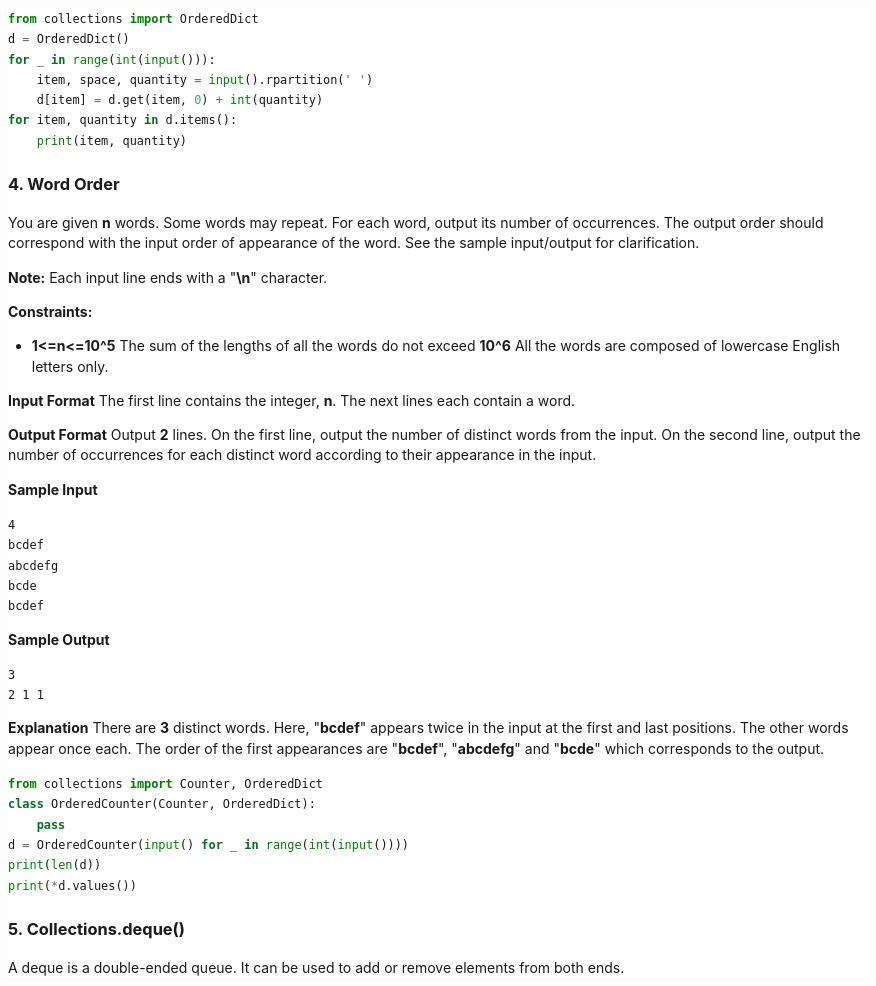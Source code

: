 ```py
from collections import OrderedDict
d = OrderedDict()
for _ in range(int(input())):
    item, space, quantity = input().rpartition(' ')
    d[item] = d.get(item, 0) + int(quantity)
for item, quantity in d.items():
    print(item, quantity)
```

### **4. Word Order**
You are given **n** words. Some words may repeat. For each word, output its number of occurrences. The output order should correspond with the input order of appearance of the word. See the sample input/output for clarification.

**Note:** Each input line ends with a "**\n**" character.

**Constraints:**
- **1<=n<=10^5**
The sum of the lengths of all the words do not exceed **10^6**
All the words are composed of lowercase English letters only.

**Input Format**
The first line contains the integer, **n**.
The next  lines each contain a word.

**Output Format**
Output **2** lines.
On the first line, output the number of distinct words from the input.
On the second line, output the number of occurrences for each distinct word according to their appearance in the input.

**Sample Input**
```
4
bcdef
abcdefg
bcde
bcdef
```
**Sample Output**
```
3
2 1 1
```
**Explanation**
There are **3** distinct words. Here, "**bcdef**" appears twice in the input at the first and last positions. The other words appear once each. The order of the first appearances are "**bcdef**", "**abcdefg**" and "**bcde**" which corresponds to the output.
```py
from collections import Counter, OrderedDict
class OrderedCounter(Counter, OrderedDict):
    pass
d = OrderedCounter(input() for _ in range(int(input())))
print(len(d))
print(*d.values())
```
### **5. Collections.deque()**
A deque is a double-ended queue. It can be used to add or remove elements from both ends.
